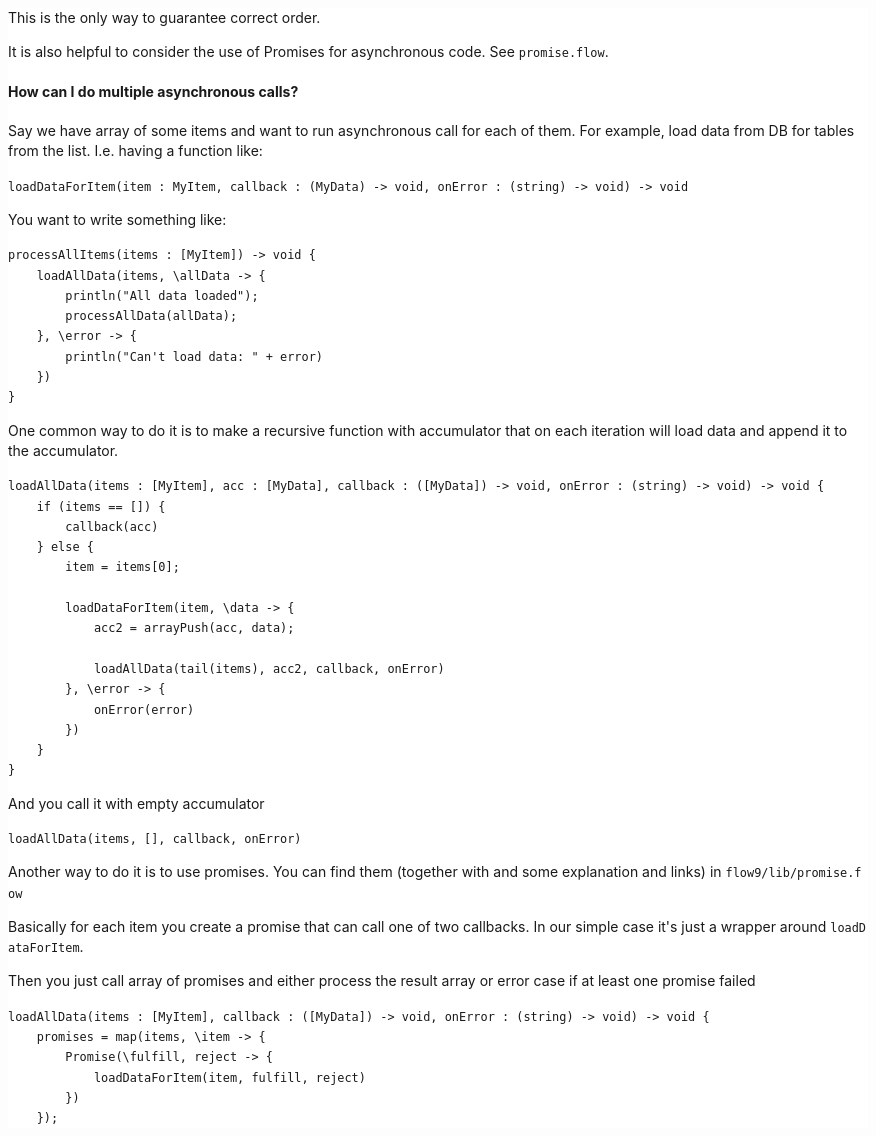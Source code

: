 This is the only way to guarantee correct order. 

It is also helpful to consider the use of Promises for asynchronous code. See `promise.flow`.

#### How can I do multiple asynchronous calls?

Say we have array of some items and want to run asynchronous call for each of
them. For example, load data from DB for tables from the list. I.e. having a
function like:

	loadDataForItem(item : MyItem, callback : (MyData) -> void, onError : (string) -> void) -> void

You want to write something like:

	processAllItems(items : [MyItem]) -> void {
	 	loadAllData(items, \allData -> {
	  		println("All data loaded");
	  		processAllData(allData);
		}, \error -> {
			println("Can't load data: " + error)
		})
	}

One common way to do it is to make a recursive function with accumulator that
on each iteration will load data and append it to the accumulator.

	loadAllData(items : [MyItem], acc : [MyData], callback : ([MyData]) -> void, onError : (string) -> void) -> void {
		if (items == []) {
			callback(acc)
		} else {
	  		item = items[0];

			loadDataForItem(item, \data -> {
				acc2 = arrayPush(acc, data);

				loadAllData(tail(items), acc2, callback, onError)
			}, \error -> {
				onError(error)
			})
		}
	}

And you call it with empty accumulator

	loadAllData(items, [], callback, onError)

Another way to do it is to use promises. You can find them (together with and
some explanation and links) in `flow9/lib/promise.fow`

Basically for each item you create a promise that can call one of two
callbacks. In our simple case it's just a wrapper around `loadDataForItem`.

Then you just call array of promises and either process the result array or
error case if at least one promise failed

	loadAllData(items : [MyItem], callback : ([MyData]) -> void, onError : (string) -> void) -> void {
		promises = map(items, \item -> {
			Promise(\fulfill, reject -> {
				loadDataForItem(item, fulfill, reject)
			})
		});
